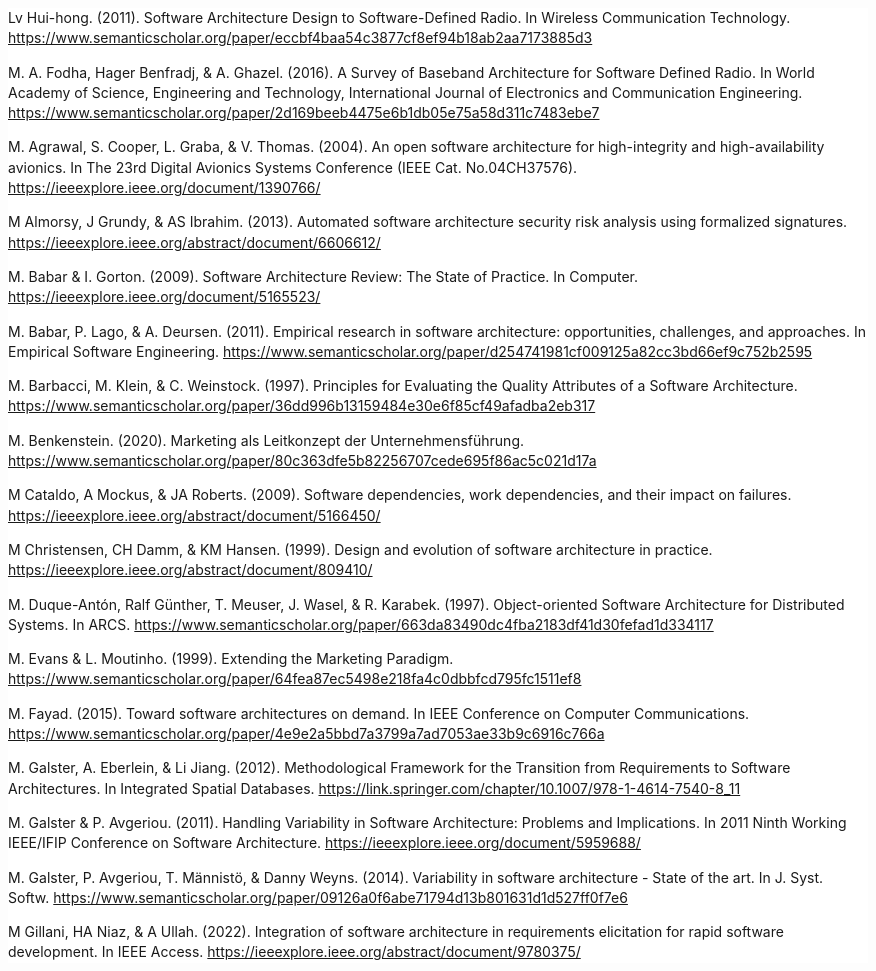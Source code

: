 Lv Hui-hong. (2011). Software Architecture Design to Software-Defined Radio. In Wireless Communication Technology. https://www.semanticscholar.org/paper/eccbf4baa54c3877cf8ef94b18ab2aa7173885d3

M. A. Fodha, Hager Benfradj, & A. Ghazel. (2016). A Survey of Baseband Architecture for Software Defined Radio. In World Academy of Science, Engineering and Technology, International Journal of Electronics and Communication Engineering. https://www.semanticscholar.org/paper/2d169beeb4475e6b1db05e75a58d311c7483ebe7

M. Agrawal, S. Cooper, L. Graba, & V. Thomas. (2004). An open software architecture for high-integrity and high-availability avionics. In The 23rd Digital Avionics Systems Conference (IEEE Cat. No.04CH37576). https://ieeexplore.ieee.org/document/1390766/

M Almorsy, J Grundy, & AS Ibrahim. (2013). Automated software architecture security risk analysis using formalized signatures. https://ieeexplore.ieee.org/abstract/document/6606612/

M. Babar & I. Gorton. (2009). Software Architecture Review: The State of Practice. In Computer. https://ieeexplore.ieee.org/document/5165523/

M. Babar, P. Lago, & A. Deursen. (2011). Empirical research in software architecture: opportunities, challenges, and approaches. In Empirical Software Engineering. https://www.semanticscholar.org/paper/d254741981cf009125a82cc3bd66ef9c752b2595

M. Barbacci, M. Klein, & C. Weinstock. (1997). Principles for Evaluating the Quality Attributes of a Software Architecture. https://www.semanticscholar.org/paper/36dd996b13159484e30e6f85cf49afadba2eb317

M. Benkenstein. (2020). Marketing als Leitkonzept der Unternehmensführung. https://www.semanticscholar.org/paper/80c363dfe5b82256707cede695f86ac5c021d17a

M Cataldo, A Mockus, & JA Roberts. (2009). Software dependencies, work dependencies, and their impact on failures. https://ieeexplore.ieee.org/abstract/document/5166450/

M Christensen, CH Damm, & KM Hansen. (1999). Design and evolution of software architecture in practice. https://ieeexplore.ieee.org/abstract/document/809410/

M. Duque-Antón, Ralf Günther, T. Meuser, J. Wasel, & R. Karabek. (1997). Object-oriented Software Architecture for Distributed Systems. In ARCS. https://www.semanticscholar.org/paper/663da83490dc4fba2183df41d30fefad1d334117

M. Evans & L. Moutinho. (1999). Extending the Marketing Paradigm. https://www.semanticscholar.org/paper/64fea87ec5498e218fa4c0dbbfcd795fc1511ef8

M. Fayad. (2015). Toward software architectures on demand. In IEEE Conference on Computer Communications. https://www.semanticscholar.org/paper/4e9e2a5bbd7a3799a7ad7053ae33b9c6916c766a

M. Galster, A. Eberlein, & Li Jiang. (2012). Methodological Framework for the Transition from Requirements to Software Architectures. In Integrated Spatial Databases. https://link.springer.com/chapter/10.1007/978-1-4614-7540-8_11

M. Galster & P. Avgeriou. (2011). Handling Variability in Software Architecture: Problems and Implications. In 2011 Ninth Working IEEE/IFIP Conference on Software Architecture. https://ieeexplore.ieee.org/document/5959688/

M. Galster, P. Avgeriou, T. Männistö, & Danny Weyns. (2014). Variability in software architecture - State of the art. In J. Syst. Softw. https://www.semanticscholar.org/paper/09126a0f6abe71794d13b801631d1d527ff0f7e6

M Gillani, HA Niaz, & A Ullah. (2022). Integration of software architecture in requirements elicitation for rapid software development. In IEEE Access. https://ieeexplore.ieee.org/abstract/document/9780375/
